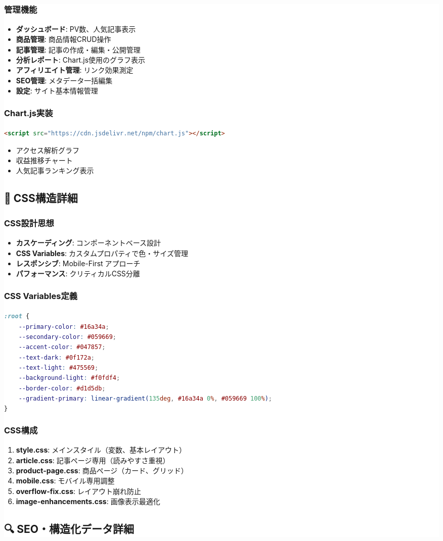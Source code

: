 ### 管理機能
- **ダッシュボード**: PV数、人気記事表示
- **商品管理**: 商品情報CRUD操作
- **記事管理**: 記事の作成・編集・公開管理
- **分析レポート**: Chart.js使用のグラフ表示
- **アフィリエイト管理**: リンク効果測定
- **SEO管理**: メタデータ一括編集
- **設定**: サイト基本情報管理

### Chart.js実装
```html
<script src="https://cdn.jsdelivr.net/npm/chart.js"></script>
```
- アクセス解析グラフ
- 収益推移チャート
- 人気記事ランキング表示

## 🎨 CSS構造詳細

### CSS設計思想
- **カスケーディング**: コンポーネントベース設計
- **CSS Variables**: カスタムプロパティで色・サイズ管理
- **レスポンシブ**: Mobile-First アプローチ
- **パフォーマンス**: クリティカルCSS分離

### CSS Variables定義
```css
:root {
    --primary-color: #16a34a;
    --secondary-color: #059669;
    --accent-color: #047857;
    --text-dark: #0f172a;
    --text-light: #475569;
    --background-light: #f0fdf4;
    --border-color: #d1d5db;
    --gradient-primary: linear-gradient(135deg, #16a34a 0%, #059669 100%);
}
```

### CSS構成
1. **style.css**: メインスタイル（変数、基本レイアウト）
2. **article.css**: 記事ページ専用（読みやすさ重視）
3. **product-page.css**: 商品ページ（カード、グリッド）
4. **mobile.css**: モバイル専用調整
5. **overflow-fix.css**: レイアウト崩れ防止
6. **image-enhancements.css**: 画像表示最適化

## 🔍 SEO・構造化データ詳細
